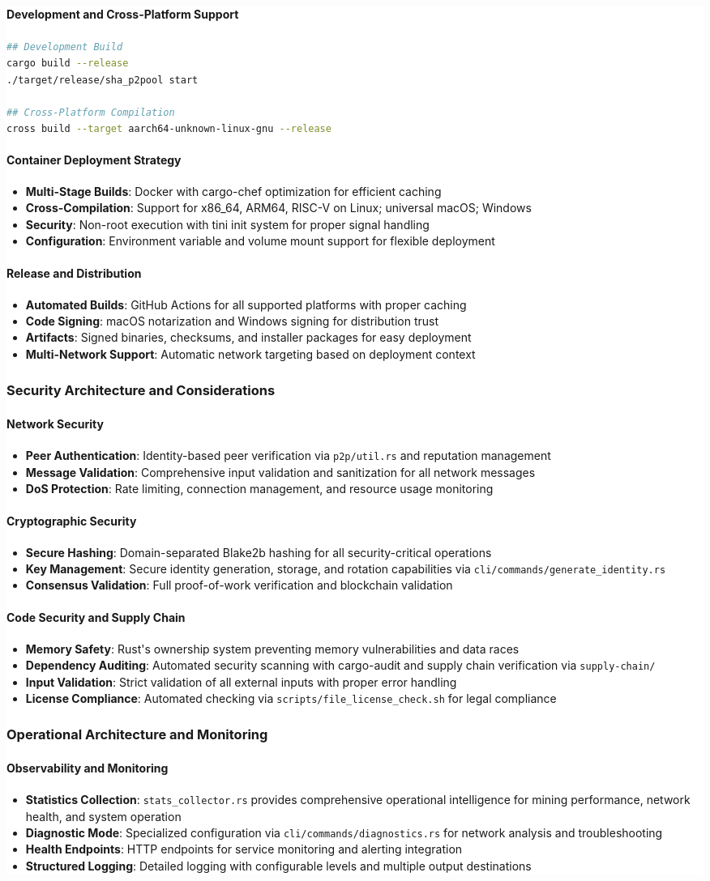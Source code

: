#### **Development and Cross-Platform Support**
```bash
## Development Build
cargo build --release
./target/release/sha_p2pool start

## Cross-Platform Compilation
cross build --target aarch64-unknown-linux-gnu --release
```

#### **Container Deployment Strategy**
- **Multi-Stage Builds**: Docker with cargo-chef optimization for efficient caching
- **Cross-Compilation**: Support for x86_64, ARM64, RISC-V on Linux; universal macOS; Windows
- **Security**: Non-root execution with tini init system for proper signal handling
- **Configuration**: Environment variable and volume mount support for flexible deployment

#### **Release and Distribution**
- **Automated Builds**: GitHub Actions for all supported platforms with proper caching
- **Code Signing**: macOS notarization and Windows signing for distribution trust
- **Artifacts**: Signed binaries, checksums, and installer packages for easy deployment
- **Multi-Network Support**: Automatic network targeting based on deployment context

### Security Architecture and Considerations

#### **Network Security**
- **Peer Authentication**: Identity-based peer verification via `p2p/util.rs` and reputation management
- **Message Validation**: Comprehensive input validation and sanitization for all network messages
- **DoS Protection**: Rate limiting, connection management, and resource usage monitoring

#### **Cryptographic Security**
- **Secure Hashing**: Domain-separated Blake2b hashing for all security-critical operations
- **Key Management**: Secure identity generation, storage, and rotation capabilities via `cli/commands/generate_identity.rs`
- **Consensus Validation**: Full proof-of-work verification and blockchain validation

#### **Code Security and Supply Chain**
- **Memory Safety**: Rust's ownership system preventing memory vulnerabilities and data races
- **Dependency Auditing**: Automated security scanning with cargo-audit and supply chain verification via `supply-chain/`
- **Input Validation**: Strict validation of all external inputs with proper error handling
- **License Compliance**: Automated checking via `scripts/file_license_check.sh` for legal compliance

### Operational Architecture and Monitoring

#### **Observability and Monitoring**
- **Statistics Collection**: `stats_collector.rs` provides comprehensive operational intelligence for mining performance, network health, and system operation
- **Diagnostic Mode**: Specialized configuration via `cli/commands/diagnostics.rs` for network analysis and troubleshooting
- **Health Endpoints**: HTTP endpoints for service monitoring and alerting integration
- **Structured Logging**: Detailed logging with configurable levels and multiple output destinations
